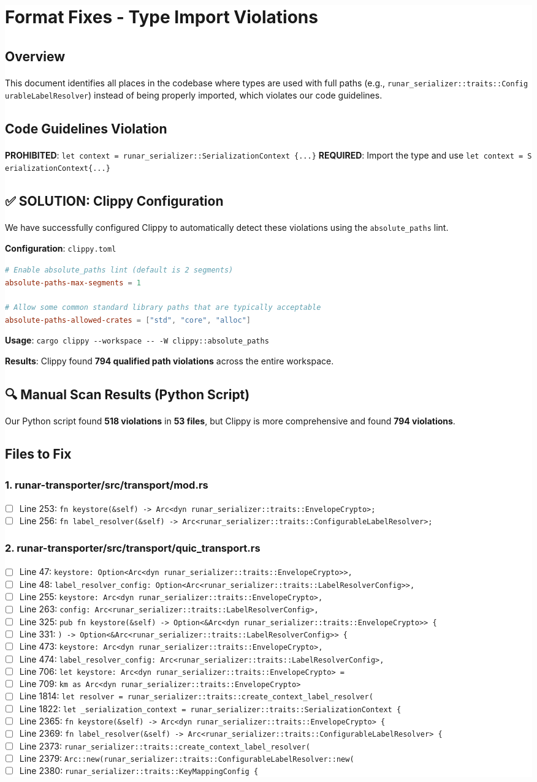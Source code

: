 # Format Fixes - Type Import Violations

## Overview
This document identifies all places in the codebase where types are used with full paths (e.g., `runar_serializer::traits::ConfigurableLabelResolver`) instead of being properly imported, which violates our code guidelines.

## Code Guidelines Violation
**PROHIBITED**: `let context = runar_serializer::SerializationContext {...}`
**REQUIRED**: Import the type and use `let context = SerializationContext{...}`

## ✅ SOLUTION: Clippy Configuration
We have successfully configured Clippy to automatically detect these violations using the `absolute_paths` lint.

**Configuration**: `clippy.toml`
```toml
# Enable absolute_paths lint (default is 2 segments)
absolute-paths-max-segments = 1

# Allow some common standard library paths that are typically acceptable
absolute-paths-allowed-crates = ["std", "core", "alloc"]
```

**Usage**: `cargo clippy --workspace -- -W clippy::absolute_paths`

**Results**: Clippy found **794 qualified path violations** across the entire workspace.

## 🔍 Manual Scan Results (Python Script)
Our Python script found **518 violations** in **53 files**, but Clippy is more comprehensive and found **794 violations**.

## Files to Fix

### 1. runar-transporter/src/transport/mod.rs
- [ ] Line 253: `fn keystore(&self) -> Arc<dyn runar_serializer::traits::EnvelopeCrypto>;`
- [ ] Line 256: `fn label_resolver(&self) -> Arc<runar_serializer::traits::ConfigurableLabelResolver>;`

### 2. runar-transporter/src/transport/quic_transport.rs
- [ ] Line 47: `keystore: Option<Arc<dyn runar_serializer::traits::EnvelopeCrypto>>,`
- [ ] Line 48: `label_resolver_config: Option<Arc<runar_serializer::traits::LabelResolverConfig>>,`
- [ ] Line 255: `keystore: Arc<dyn runar_serializer::traits::EnvelopeCrypto>,`
- [ ] Line 263: `config: Arc<runar_serializer::traits::LabelResolverConfig>,`
- [ ] Line 325: `pub fn keystore(&self) -> Option<&Arc<dyn runar_serializer::traits::EnvelopeCrypto>> {`
- [ ] Line 331: `) -> Option<&Arc<runar_serializer::traits::LabelResolverConfig>> {`
- [ ] Line 473: `keystore: Arc<dyn runar_serializer::traits::EnvelopeCrypto>,`
- [ ] Line 474: `label_resolver_config: Arc<runar_serializer::traits::LabelResolverConfig>,`
- [ ] Line 706: `let keystore: Arc<dyn runar_serializer::traits::EnvelopeCrypto> =`
- [ ] Line 709: `km as Arc<dyn runar_serializer::traits::EnvelopeCrypto>`
- [ ] Line 1814: `let resolver = runar_serializer::traits::create_context_label_resolver(`
- [ ] Line 1822: `let _serialization_context = runar_serializer::traits::SerializationContext {`
- [ ] Line 2365: `fn keystore(&self) -> Arc<dyn runar_serializer::traits::EnvelopeCrypto> {`
- [ ] Line 2369: `fn label_resolver(&self) -> Arc<runar_serializer::traits::ConfigurableLabelResolver> {`
- [ ] Line 2373: `runar_serializer::traits::create_context_label_resolver(`
- [ ] Line 2379: `Arc::new(runar_serializer::traits::ConfigurableLabelResolver::new(`
- [ ] Line 2380: `runar_serializer::traits::KeyMappingConfig {`
